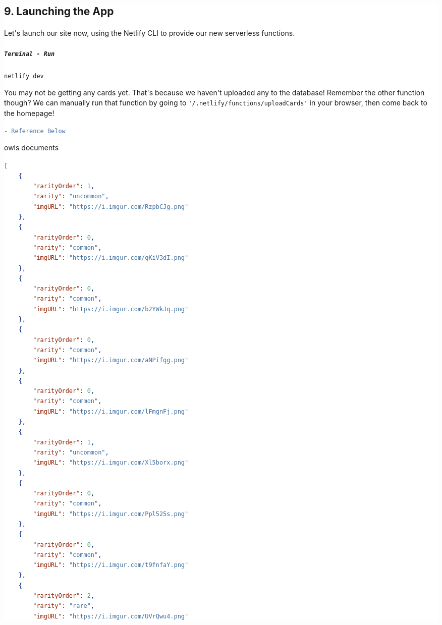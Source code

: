 
## 9. Launching the App
Let's launch our site now, using the Netlify CLI to provide our new serverless functions.

##### *`Terminal - Run`*
``` bash
netlify dev
```

You may not be getting any cards yet. That's because we haven't uploaded any to the database! Remember the other function though? We can manually run that function by going to `'/.netlify/functions/uploadCards'` in your browser, then come back to the homepage!




``` diff
- Reference Below
```

owls documents
``` json
[
    {
        "rarityOrder": 1,
        "rarity": "uncommon",
        "imgURL": "https://i.imgur.com/RzpbCJg.png"
    },
    {
        "rarityOrder": 0,
        "rarity": "common",
        "imgURL": "https://i.imgur.com/qKiV3dI.png"
    },
    {
        "rarityOrder": 0,
        "rarity": "common",
        "imgURL": "https://i.imgur.com/b2YWkJq.png"
    },
    {
        "rarityOrder": 0,
        "rarity": "common",
        "imgURL": "https://i.imgur.com/aNPifqg.png"
    },
    {
        "rarityOrder": 0,
        "rarity": "common",
        "imgURL": "https://i.imgur.com/lFmgnFj.png"
    },
    {
        "rarityOrder": 1,
        "rarity": "uncommon",
        "imgURL": "https://i.imgur.com/Xl5borx.png"
    },
    {
        "rarityOrder": 0,
        "rarity": "common",
        "imgURL": "https://i.imgur.com/Ppl525s.png"
    },
    {
        "rarityOrder": 0,
        "rarity": "common",
        "imgURL": "https://i.imgur.com/t9fnfaY.png"
    },
    {
        "rarityOrder": 2,
        "rarity": "rare",
        "imgURL": "https://i.imgur.com/UVrQwu4.png"
```